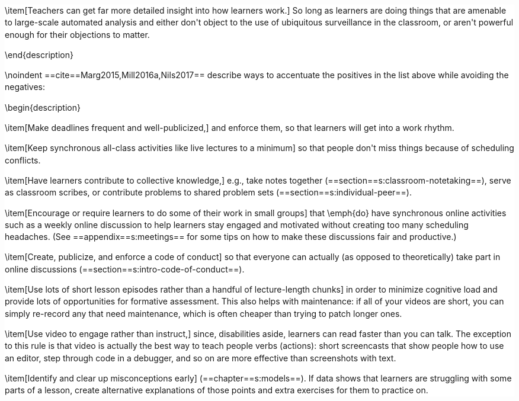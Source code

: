 \item[Teachers can get far more detailed insight into how learners
  work.]  So long as learners are doing things that are amenable to
  large-scale automated analysis and either don't object to the use of
  ubiquitous surveillance in the classroom, or aren't powerful enough
  for their objections to matter.

\end{description}

\noindent
==cite==Marg2015,Mill2016a,Nils2017== describe ways to accentuate the
positives in the list above while avoiding the negatives:

\begin{description}

\item[Make deadlines frequent and well-publicized,] and enforce them,
  so that learners will get into a work rhythm.

\item[Keep synchronous all-class activities like live lectures to a
  minimum] so that people don't miss things because of scheduling
  conflicts.

\item[Have learners contribute to collective knowledge,] e.g., take
  notes together (==section==s:classroom-notetaking==), serve as classroom
  scribes, or contribute problems to shared problem sets
  (==section==s:individual-peer==).

\item[Encourage or require learners to do some of their work in small
  groups] that \emph{do} have synchronous online activities such as a
  weekly online discussion to help learners stay engaged and motivated
  without creating too many scheduling headaches.  (See
  ==appendix==s:meetings== for some tips on how to make these discussions
  fair and productive.)

\item[Create, publicize, and enforce a code of conduct] so that
  everyone can actually (as opposed to theoretically) take part in
  online discussions (==section==s:intro-code-of-conduct==).

\item[Use lots of short lesson episodes rather than a handful of
  lecture-length chunks] in order to minimize cognitive load and
  provide lots of opportunities for formative assessment.  This also
  helps with maintenance: if all of your videos are short, you can
  simply re-record any that need maintenance, which is often cheaper
  than trying to patch longer ones.

\item[Use video to engage rather than instruct,] since, disabilities
  aside, learners can read faster than you can talk. The exception to
  this rule is that video is actually the best way to teach people
  verbs (actions): short screencasts that show people how to use an
  editor, step through code in a debugger, and so on are more
  effective than screenshots with text.

\item[Identify and clear up misconceptions early]
  (==chapter==s:models==). If data shows that learners are struggling
  with some parts of a lesson, create alternative explanations of
  those points and extra exercises for them to practice on.
